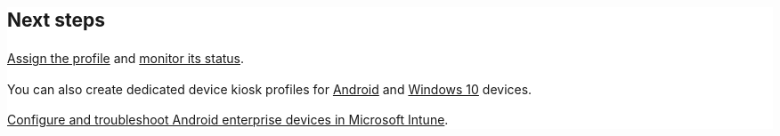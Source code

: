 ## Next steps

[Assign the profile](device-profile-assign.md) and [monitor its status](device-profile-monitor.md).

You can also create dedicated device kiosk profiles for [Android](device-restrictions-android.md#kiosk) and [Windows 10](kiosk-settings.md) devices.

[Configure and troubleshoot Android enterprise devices in Microsoft Intune](https://support.microsoft.com/help/4476974).
